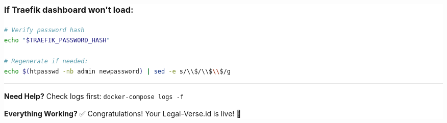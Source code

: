 ### If Traefik dashboard won't load:
```bash
# Verify password hash
echo "$TRAEFIK_PASSWORD_HASH"

# Regenerate if needed:
echo $(htpasswd -nb admin newpassword) | sed -e s/\\$/\\$\\$/g
```

---

**Need Help?** Check logs first: `docker-compose logs -f`

**Everything Working?** ✅ Congratulations! Your Legal-Verse.id is live! 🎉
